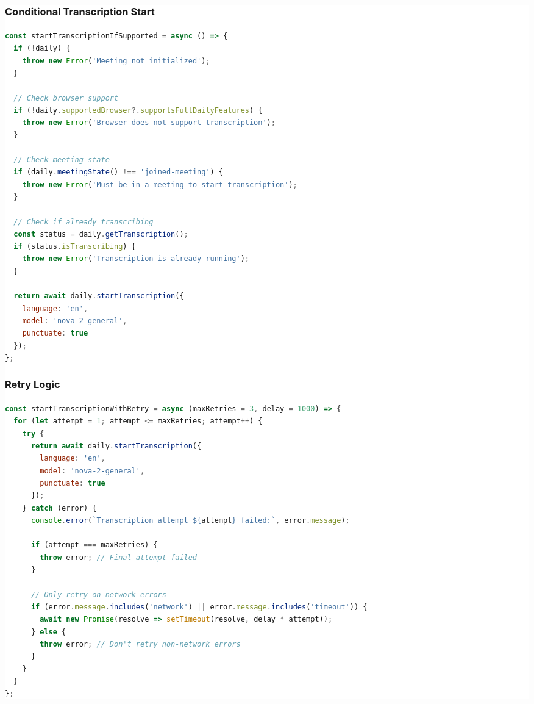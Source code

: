 ### Conditional Transcription Start
```javascript
const startTranscriptionIfSupported = async () => {
  if (!daily) {
    throw new Error('Meeting not initialized');
  }

  // Check browser support
  if (!daily.supportedBrowser?.supportsFullDailyFeatures) {
    throw new Error('Browser does not support transcription');
  }

  // Check meeting state
  if (daily.meetingState() !== 'joined-meeting') {
    throw new Error('Must be in a meeting to start transcription');
  }

  // Check if already transcribing
  const status = daily.getTranscription();
  if (status.isTranscribing) {
    throw new Error('Transcription is already running');
  }

  return await daily.startTranscription({
    language: 'en',
    model: 'nova-2-general',
    punctuate: true
  });
};
```

### Retry Logic
```javascript
const startTranscriptionWithRetry = async (maxRetries = 3, delay = 1000) => {
  for (let attempt = 1; attempt <= maxRetries; attempt++) {
    try {
      return await daily.startTranscription({
        language: 'en',
        model: 'nova-2-general',
        punctuate: true
      });
    } catch (error) {
      console.error(`Transcription attempt ${attempt} failed:`, error.message);
      
      if (attempt === maxRetries) {
        throw error; // Final attempt failed
      }
      
      // Only retry on network errors
      if (error.message.includes('network') || error.message.includes('timeout')) {
        await new Promise(resolve => setTimeout(resolve, delay * attempt));
      } else {
        throw error; // Don't retry non-network errors
      }
    }
  }
};
```
